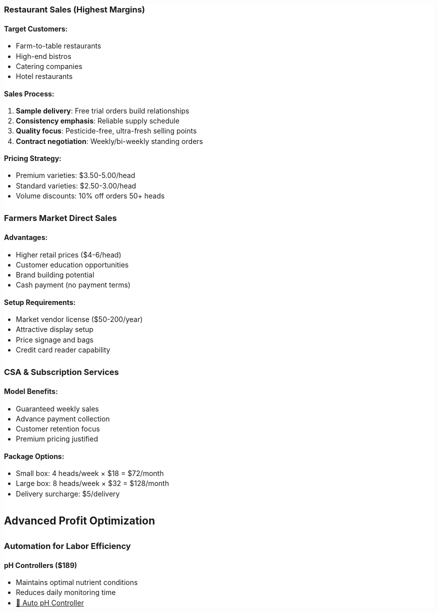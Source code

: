 ### Restaurant Sales (Highest Margins)
**Target Customers:**
- Farm-to-table restaurants
- High-end bistros  
- Catering companies
- Hotel restaurants

**Sales Process:**
1. **Sample delivery**: Free trial orders build relationships
2. **Consistency emphasis**: Reliable supply schedule
3. **Quality focus**: Pesticide-free, ultra-fresh selling points
4. **Contract negotiation**: Weekly/bi-weekly standing orders

**Pricing Strategy:**
- Premium varieties: $3.50-5.00/head
- Standard varieties: $2.50-3.00/head  
- Volume discounts: 10% off orders 50+ heads

### Farmers Market Direct Sales
**Advantages:**
- Higher retail prices ($4-6/head)
- Customer education opportunities
- Brand building potential
- Cash payment (no payment terms)

**Setup Requirements:**
- Market vendor license ($50-200/year)
- Attractive display setup
- Price signage and bags
- Credit card reader capability

### CSA & Subscription Services
**Model Benefits:**
- Guaranteed weekly sales
- Advance payment collection
- Customer retention focus
- Premium pricing justified

**Package Options:**
- Small box: 4 heads/week × $18 = $72/month
- Large box: 8 heads/week × $32 = $128/month
- Delivery surcharge: $5/delivery

## Advanced Profit Optimization

### Automation for Labor Efficiency
**pH Controllers ($189)**
- Maintains optimal nutrient conditions
- Reduces daily monitoring time
- <a href="https://amazon.com/dp/B08PHCONTROL?tag=kokman-20" target="_blank">🛒 Auto pH Controller</a>

